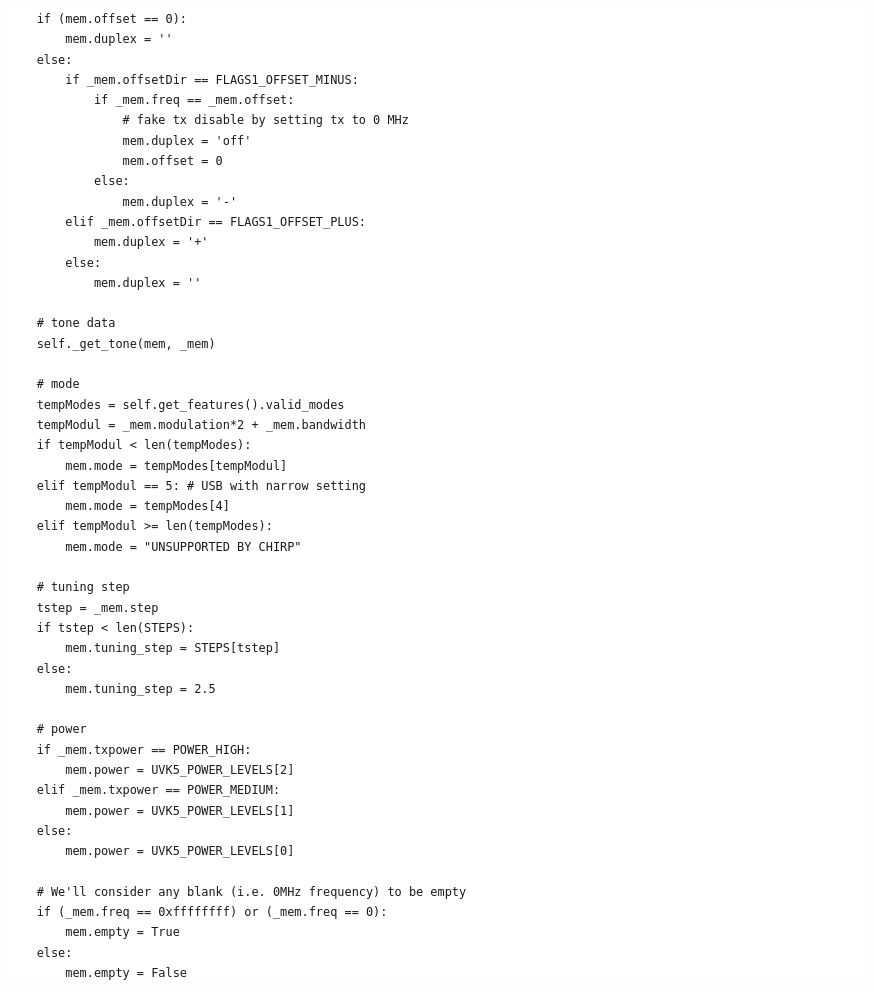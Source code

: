         if (mem.offset == 0):
            mem.duplex = ''
        else:
            if _mem.offsetDir == FLAGS1_OFFSET_MINUS:
                if _mem.freq == _mem.offset:
                    # fake tx disable by setting tx to 0 MHz
                    mem.duplex = 'off'
                    mem.offset = 0
                else:
                    mem.duplex = '-'
            elif _mem.offsetDir == FLAGS1_OFFSET_PLUS:
                mem.duplex = '+'
            else:
                mem.duplex = ''

        # tone data
        self._get_tone(mem, _mem)

        # mode
        tempModes = self.get_features().valid_modes
        tempModul = _mem.modulation*2 + _mem.bandwidth
        if tempModul < len(tempModes):
            mem.mode = tempModes[tempModul]
        elif tempModul == 5: # USB with narrow setting
            mem.mode = tempModes[4]
        elif tempModul >= len(tempModes):
            mem.mode = "UNSUPPORTED BY CHIRP"
        
        # tuning step
        tstep = _mem.step
        if tstep < len(STEPS):
            mem.tuning_step = STEPS[tstep]
        else:
            mem.tuning_step = 2.5

        # power
        if _mem.txpower == POWER_HIGH:
            mem.power = UVK5_POWER_LEVELS[2]
        elif _mem.txpower == POWER_MEDIUM:
            mem.power = UVK5_POWER_LEVELS[1]
        else:
            mem.power = UVK5_POWER_LEVELS[0]

        # We'll consider any blank (i.e. 0MHz frequency) to be empty
        if (_mem.freq == 0xffffffff) or (_mem.freq == 0):
            mem.empty = True
        else:
            mem.empty = False
